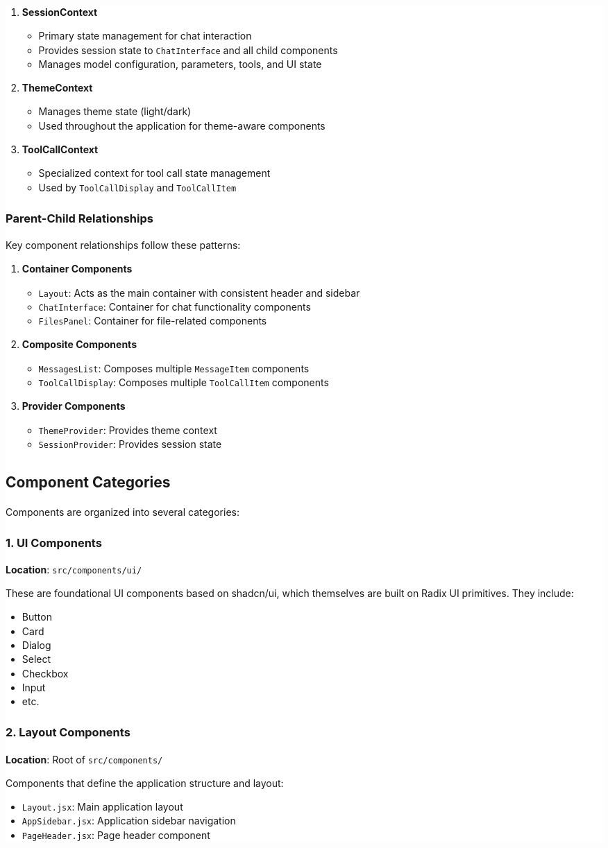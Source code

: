 1. **SessionContext**
   - Primary state management for chat interaction
   - Provides session state to `ChatInterface` and all child components
   - Manages model configuration, parameters, tools, and UI state

2. **ThemeContext**
   - Manages theme state (light/dark)
   - Used throughout the application for theme-aware components

3. **ToolCallContext**
   - Specialized context for tool call state management
   - Used by `ToolCallDisplay` and `ToolCallItem`

### Parent-Child Relationships

Key component relationships follow these patterns:

1. **Container Components**
   - `Layout`: Acts as the main container with consistent header and sidebar
   - `ChatInterface`: Container for chat functionality components
   - `FilesPanel`: Container for file-related components

2. **Composite Components**
   - `MessagesList`: Composes multiple `MessageItem` components
   - `ToolCallDisplay`: Composes multiple `ToolCallItem` components

3. **Provider Components**
   - `ThemeProvider`: Provides theme context
   - `SessionProvider`: Provides session state

## Component Categories

Components are organized into several categories:

### 1. UI Components

**Location**: `src/components/ui/`

These are foundational UI components based on shadcn/ui, which themselves are built on Radix UI primitives. They include:

- Button
- Card
- Dialog
- Select
- Checkbox
- Input
- etc.

### 2. Layout Components

**Location**: Root of `src/components/`

Components that define the application structure and layout:

- `Layout.jsx`: Main application layout
- `AppSidebar.jsx`: Application sidebar navigation
- `PageHeader.jsx`: Page header component
